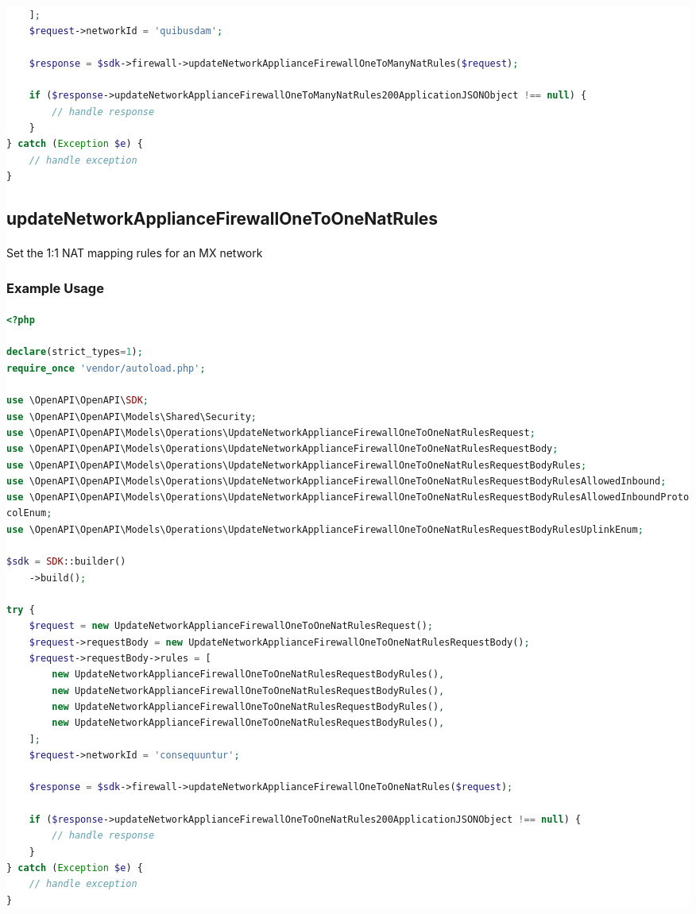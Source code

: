 ```php
    ];
    $request->networkId = 'quibusdam';

    $response = $sdk->firewall->updateNetworkApplianceFirewallOneToManyNatRules($request);

    if ($response->updateNetworkApplianceFirewallOneToManyNatRules200ApplicationJSONObject !== null) {
        // handle response
    }
} catch (Exception $e) {
    // handle exception
}
```

## updateNetworkApplianceFirewallOneToOneNatRules

Set the 1:1 NAT mapping rules for an MX network

### Example Usage

```php
<?php

declare(strict_types=1);
require_once 'vendor/autoload.php';

use \OpenAPI\OpenAPI\SDK;
use \OpenAPI\OpenAPI\Models\Shared\Security;
use \OpenAPI\OpenAPI\Models\Operations\UpdateNetworkApplianceFirewallOneToOneNatRulesRequest;
use \OpenAPI\OpenAPI\Models\Operations\UpdateNetworkApplianceFirewallOneToOneNatRulesRequestBody;
use \OpenAPI\OpenAPI\Models\Operations\UpdateNetworkApplianceFirewallOneToOneNatRulesRequestBodyRules;
use \OpenAPI\OpenAPI\Models\Operations\UpdateNetworkApplianceFirewallOneToOneNatRulesRequestBodyRulesAllowedInbound;
use \OpenAPI\OpenAPI\Models\Operations\UpdateNetworkApplianceFirewallOneToOneNatRulesRequestBodyRulesAllowedInboundProtocolEnum;
use \OpenAPI\OpenAPI\Models\Operations\UpdateNetworkApplianceFirewallOneToOneNatRulesRequestBodyRulesUplinkEnum;

$sdk = SDK::builder()
    ->build();

try {
    $request = new UpdateNetworkApplianceFirewallOneToOneNatRulesRequest();
    $request->requestBody = new UpdateNetworkApplianceFirewallOneToOneNatRulesRequestBody();
    $request->requestBody->rules = [
        new UpdateNetworkApplianceFirewallOneToOneNatRulesRequestBodyRules(),
        new UpdateNetworkApplianceFirewallOneToOneNatRulesRequestBodyRules(),
        new UpdateNetworkApplianceFirewallOneToOneNatRulesRequestBodyRules(),
        new UpdateNetworkApplianceFirewallOneToOneNatRulesRequestBodyRules(),
    ];
    $request->networkId = 'consequuntur';

    $response = $sdk->firewall->updateNetworkApplianceFirewallOneToOneNatRules($request);

    if ($response->updateNetworkApplianceFirewallOneToOneNatRules200ApplicationJSONObject !== null) {
        // handle response
    }
} catch (Exception $e) {
    // handle exception
}
```
